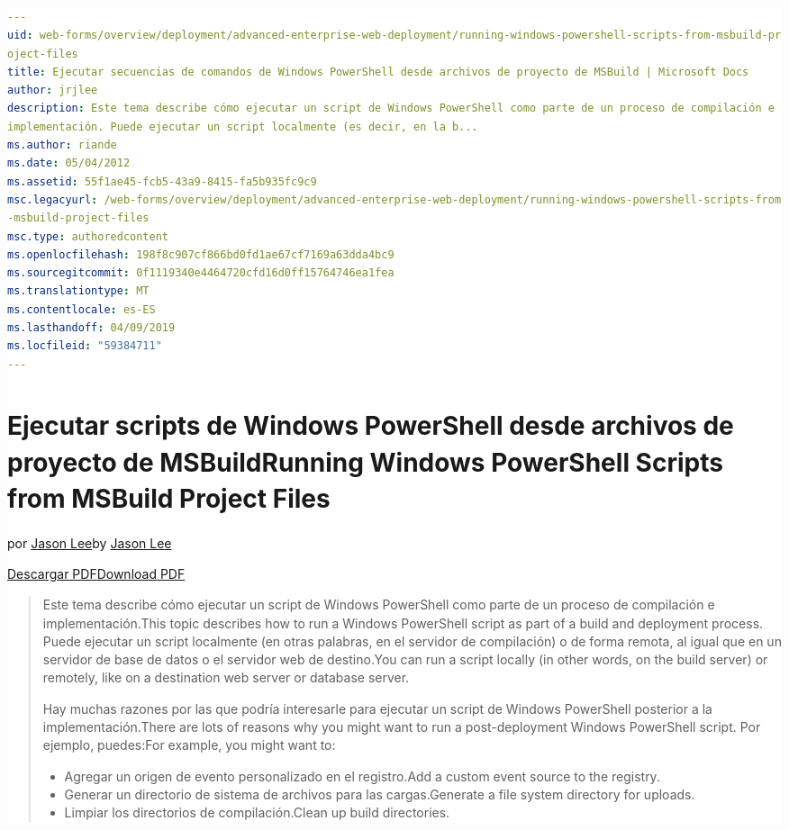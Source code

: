 ```yaml
---
uid: web-forms/overview/deployment/advanced-enterprise-web-deployment/running-windows-powershell-scripts-from-msbuild-project-files
title: Ejecutar secuencias de comandos de Windows PowerShell desde archivos de proyecto de MSBuild | Microsoft Docs
author: jrjlee
description: Este tema describe cómo ejecutar un script de Windows PowerShell como parte de un proceso de compilación e implementación. Puede ejecutar un script localmente (es decir, en la b...
ms.author: riande
ms.date: 05/04/2012
ms.assetid: 55f1ae45-fcb5-43a9-8415-fa5b935fc9c9
msc.legacyurl: /web-forms/overview/deployment/advanced-enterprise-web-deployment/running-windows-powershell-scripts-from-msbuild-project-files
msc.type: authoredcontent
ms.openlocfilehash: 198f8c907cf866bd0fd1ae67cf7169a63dda4bc9
ms.sourcegitcommit: 0f1119340e4464720cfd16d0ff15764746ea1fea
ms.translationtype: MT
ms.contentlocale: es-ES
ms.lasthandoff: 04/09/2019
ms.locfileid: "59384711"
---
```

# <a name="running-windows-powershell-scripts-from-msbuild-project-files"></a><span data-ttu-id="72c2c-104">Ejecutar scripts de Windows PowerShell desde archivos de proyecto de MSBuild</span><span class="sxs-lookup"><span data-stu-id="72c2c-104">Running Windows PowerShell Scripts from MSBuild Project Files</span></span>

<span data-ttu-id="72c2c-105">por [Jason Lee](https://github.com/jrjlee)</span><span class="sxs-lookup"><span data-stu-id="72c2c-105">by [Jason Lee](https://github.com/jrjlee)</span></span>

[<span data-ttu-id="72c2c-106">Descargar PDF</span><span class="sxs-lookup"><span data-stu-id="72c2c-106">Download PDF</span></span>](https://msdnshared.blob.core.windows.net/media/MSDNBlogsFS/prod.evol.blogs.msdn.com/CommunityServer.Blogs.Components.WeblogFiles/00/00/00/63/56/8130.DeployingWebAppsInEnterpriseScenarios.pdf)

> <span data-ttu-id="72c2c-107">Este tema describe cómo ejecutar un script de Windows PowerShell como parte de un proceso de compilación e implementación.</span><span class="sxs-lookup"><span data-stu-id="72c2c-107">This topic describes how to run a Windows PowerShell script as part of a build and deployment process.</span></span> <span data-ttu-id="72c2c-108">Puede ejecutar un script localmente (en otras palabras, en el servidor de compilación) o de forma remota, al igual que en un servidor de base de datos o el servidor web de destino.</span><span class="sxs-lookup"><span data-stu-id="72c2c-108">You can run a script locally (in other words, on the build server) or remotely, like on a destination web server or database server.</span></span>
> 
> <span data-ttu-id="72c2c-109">Hay muchas razones por las que podría interesarle para ejecutar un script de Windows PowerShell posterior a la implementación.</span><span class="sxs-lookup"><span data-stu-id="72c2c-109">There are lots of reasons why you might want to run a post-deployment Windows PowerShell script.</span></span> <span data-ttu-id="72c2c-110">Por ejemplo, puedes:</span><span class="sxs-lookup"><span data-stu-id="72c2c-110">For example, you might want to:</span></span>
> 
> - <span data-ttu-id="72c2c-111">Agregar un origen de evento personalizado en el registro.</span><span class="sxs-lookup"><span data-stu-id="72c2c-111">Add a custom event source to the registry.</span></span>
> - <span data-ttu-id="72c2c-112">Generar un directorio de sistema de archivos para las cargas.</span><span class="sxs-lookup"><span data-stu-id="72c2c-112">Generate a file system directory for uploads.</span></span>
> - <span data-ttu-id="72c2c-113">Limpiar los directorios de compilación.</span><span class="sxs-lookup"><span data-stu-id="72c2c-113">Clean up build directories.</span></span>